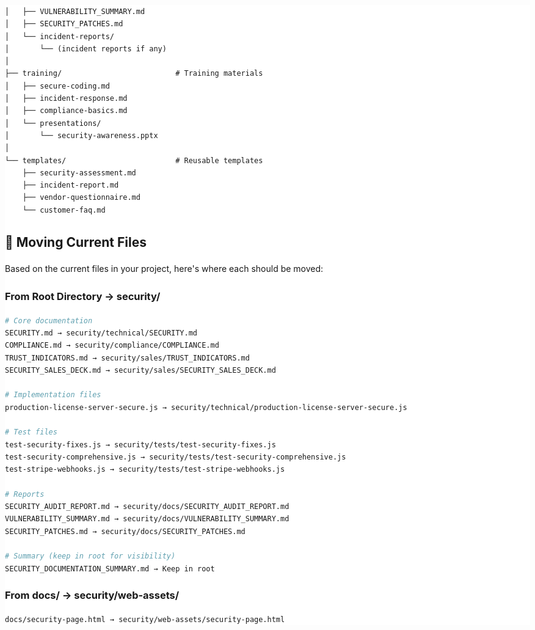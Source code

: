```
│   ├── VULNERABILITY_SUMMARY.md
│   ├── SECURITY_PATCHES.md
│   └── incident-reports/
│       └── (incident reports if any)
│
├── training/                          # Training materials
│   ├── secure-coding.md
│   ├── incident-response.md
│   ├── compliance-basics.md
│   └── presentations/
│       └── security-awareness.pptx
│
└── templates/                         # Reusable templates
    ├── security-assessment.md
    ├── incident-report.md
    ├── vendor-questionnaire.md
    └── customer-faq.md
```

## 🚚 Moving Current Files

Based on the current files in your project, here's where each should be moved:

### From Root Directory → security/
```bash
# Core documentation
SECURITY.md → security/technical/SECURITY.md
COMPLIANCE.md → security/compliance/COMPLIANCE.md
TRUST_INDICATORS.md → security/sales/TRUST_INDICATORS.md
SECURITY_SALES_DECK.md → security/sales/SECURITY_SALES_DECK.md

# Implementation files
production-license-server-secure.js → security/technical/production-license-server-secure.js

# Test files
test-security-fixes.js → security/tests/test-security-fixes.js
test-security-comprehensive.js → security/tests/test-security-comprehensive.js
test-stripe-webhooks.js → security/tests/test-stripe-webhooks.js

# Reports
SECURITY_AUDIT_REPORT.md → security/docs/SECURITY_AUDIT_REPORT.md
VULNERABILITY_SUMMARY.md → security/docs/VULNERABILITY_SUMMARY.md
SECURITY_PATCHES.md → security/docs/SECURITY_PATCHES.md

# Summary (keep in root for visibility)
SECURITY_DOCUMENTATION_SUMMARY.md → Keep in root
```

### From docs/ → security/web-assets/
```bash
docs/security-page.html → security/web-assets/security-page.html
```
